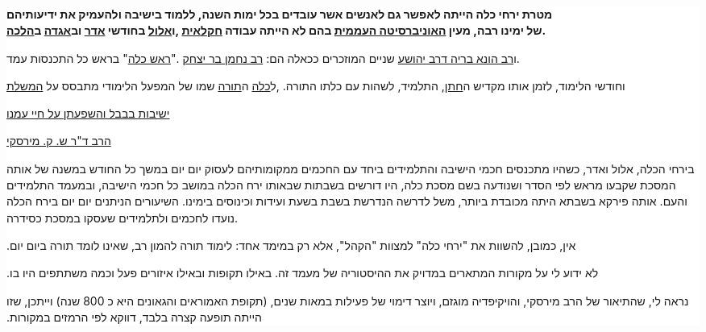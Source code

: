 **<span dir="rtl">מטרת ירחי כלה הייתה לאפשר גם לאנשים אשר עובדים בכל
ימות השנה, ללמוד בישיבה ולהעמיק את ידיעותיהם
ב[הלכה](https://he.wikipedia.org/wiki/%D7%94%D7%9C%D7%9B%D7%94)</span> <span dir="rtl">וב[אגדה](https://he.wikipedia.org/wiki/%D7%90%D7%92%D7%93%D7%94_(%D7%99%D7%94%D7%93%D7%95%D7%AA))</span> <span dir="rtl">בחודשי [אדר](https://he.wikipedia.org/wiki/%D7%90%D7%93%D7%A8)</span> <span dir="rtl">ו[אלול](https://he.wikipedia.org/wiki/%D7%90%D7%9C%D7%95%D7%9C)</span>,
<span dir="rtl">בהם לא הייתה
עבודה [חקלאית](https://he.wikipedia.org/wiki/%D7%97%D7%A7%D7%9C%D7%90%D7%95%D7%AA)</span> <span dir="rtl">רבה,
מעין [האוניברסיטה
העממית](https://he.wikipedia.org/wiki/%D7%94%D7%90%D7%95%D7%A0%D7%99%D7%91%D7%A8%D7%A1%D7%99%D7%98%D7%94_%D7%94%D7%A2%D7%9E%D7%9E%D7%99%D7%AA_%D7%91%D7%AA%D7%9C_%D7%90%D7%91%D7%99%D7%91)</span> <span dir="rtl">של
ימינו</span>.**

<span dir="rtl">בראש כל התכנסות עמד</span> "[<span dir="rtl">ראש
כלה</span>](https://he.wikipedia.org/w/index.php?title=%D7%A8%D7%90%D7%A9_%D7%9B%D7%9C%D7%94&action=edit&redlink=1)".
<span dir="rtl">שניים המוזכרים ככאלה הם: [רב נחמן בר
יצחק](https://he.wikipedia.org/wiki/%D7%A8%D7%91_%D7%A0%D7%97%D7%9E%D7%9F_%D7%91%D7%A8_%D7%99%D7%A6%D7%97%D7%A7)</span> <span dir="rtl">ו[רב
הונא בריה דרב
יהושע](https://he.wikipedia.org/wiki/%D7%A8%D7%91_%D7%94%D7%95%D7%A0%D7%90_%D7%91%D7%A8%D7%99%D7%94_%D7%93%D7%A8%D7%91_%D7%99%D7%94%D7%95%D7%A9%D7%A2)</span>.

<span dir="rtl">שמו של המפעל הלימודי מתבסס
על [המשלת](https://he.wikipedia.org/wiki/%D7%9E%D7%A9%D7%9C)</span> <span dir="rtl">ה[תורה](https://he.wikipedia.org/wiki/%D7%AA%D7%95%D7%A8%D7%94)</span> <span dir="rtl">ל[כלה](https://he.wikipedia.org/wiki/%D7%9B%D7%9C%D7%94_(%D7%97%D7%AA%D7%95%D7%A0%D7%94))</span>,
<span dir="rtl">וחודשי הלימוד, לזמן אותו מקדיש
ה[חתן](https://he.wikipedia.org/wiki/%D7%97%D7%AA%D7%9F), התלמיד, לשהות
עם כלתו התורה.</span>

<span dir="rtl"><u>ישיבות בבבל והשפעתן על חיי עמנו</u></span>

<span dir="rtl"><u>הרב ד"ר ש. ק. מירסקי</u></span>

<span dir="rtl">בירחי הכלה, אלול ואדר, כשהיו מתכנסים חכמי הישיבה
והתלמידים ביחד עם החכמים ממקומותיהם לעסוק יום יום במשך כל החודש במשנה של
אותה המסכת שקבעו מראש לפי הסדר ושנודעה בשם מסכת כלה, היו דורשים בשבתות
שבאותו ירח הכלה במושב כל חכמי הישיבה, ובמעמד התלמידים והעם. אותה פירקא
בשבתא היתה מכובדת ביותר, משל לדרשה הנדרשת בשבת בשעת ועידות וכינוסים
בימינו. השיעורים הניתנים יום יום בירח הכלה נועדו לחכמים ולתלמידים שעסקו
במסכת כסידרה</span>. 

<span dir="rtl">אין, כמובן, להשוות את "ירחי כלה" למצוות "הקהל", אלא רק
במימד אחד: לימוד תורה להמון רב, שאינו לומד תורה ביום יום.</span>

<span dir="rtl">לא ידוע לי על מקורות המתארים במדויק את ההיסטוריה של מעמד
זה. באילו תקופות ובאילו איזורים פעל וכמה משתתפים היו בו.</span>

<span dir="rtl">נראה לי, שהתיאור של הרב מירסקי, והויקיפדיה מוגזם, ויוצר
דימוי של פעילות במאות שנים, (תקופת האמוראים והגאונים היא כ 800 שנה)
וייתכן, שזו הייתה תופעה קצרה בלבד, דווקא לפי הרמזים במקורות.</span>
